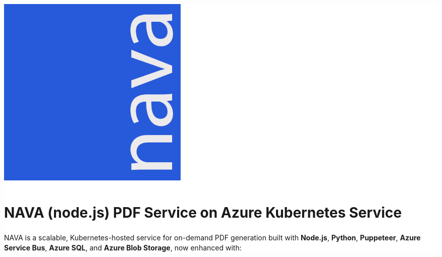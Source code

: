 <p align="left">
  <img src="nava_logo_vertical.svg" alt="Project Logo" width="350" />
</p>

 
# NAVA (node.js) PDF Service on Azure Kubernetes Service

NAVA is a scalable, Kubernetes-hosted service for on-demand PDF generation built with **Node.js**, **Python**, **Puppeteer**, **Azure Service Bus**, **Azure SQL**, and **Azure Blob Storage**, now enhanced with:
